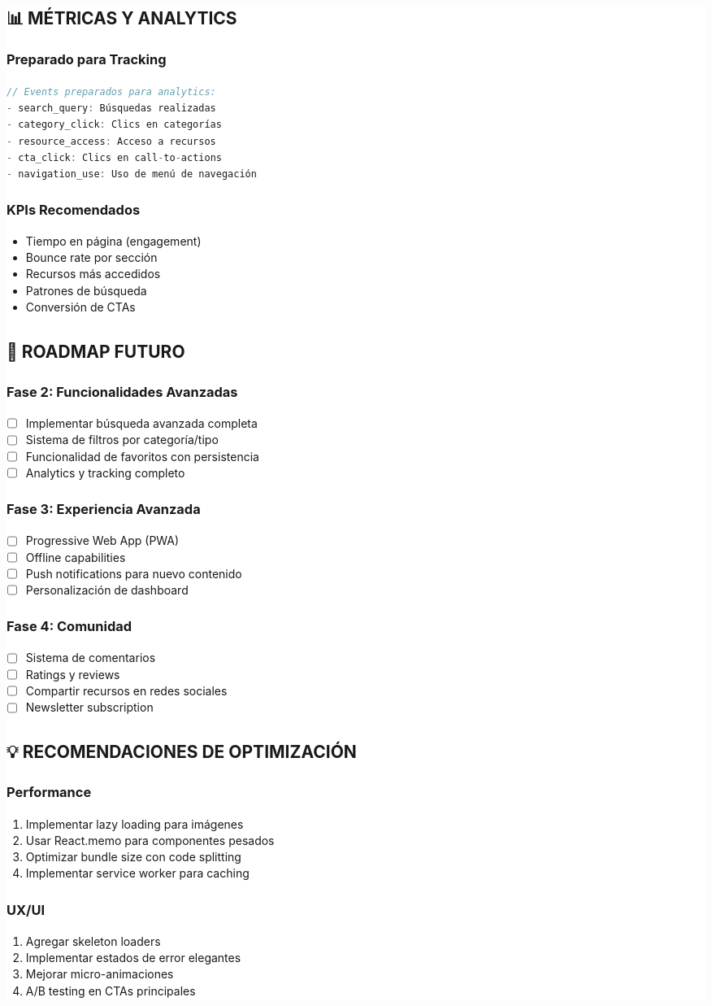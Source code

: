 ## 📊 MÉTRICAS Y ANALYTICS

### **Preparado para Tracking**
```typescript
// Events preparados para analytics:
- search_query: Búsquedas realizadas
- category_click: Clics en categorías
- resource_access: Acceso a recursos
- cta_click: Clics en call-to-actions
- navigation_use: Uso de menú de navegación
```

### **KPIs Recomendados**
- Tiempo en página (engagement)
- Bounce rate por sección
- Recursos más accedidos
- Patrones de búsqueda
- Conversión de CTAs

## 🔮 ROADMAP FUTURO

### **Fase 2: Funcionalidades Avanzadas**
- [ ] Implementar búsqueda avanzada completa
- [ ] Sistema de filtros por categoría/tipo
- [ ] Funcionalidad de favoritos con persistencia
- [ ] Analytics y tracking completo

### **Fase 3: Experiencia Avanzada**
- [ ] Progressive Web App (PWA)
- [ ] Offline capabilities
- [ ] Push notifications para nuevo contenido
- [ ] Personalización de dashboard

### **Fase 4: Comunidad**
- [ ] Sistema de comentarios
- [ ] Ratings y reviews
- [ ] Compartir recursos en redes sociales
- [ ] Newsletter subscription

## 💡 RECOMENDACIONES DE OPTIMIZACIÓN

### **Performance**
1. Implementar lazy loading para imágenes
2. Usar React.memo para componentes pesados
3. Optimizar bundle size con code splitting
4. Implementar service worker para caching

### **UX/UI**
1. Agregar skeleton loaders
2. Implementar estados de error elegantes
3. Mejorar micro-animaciones
4. A/B testing en CTAs principales
